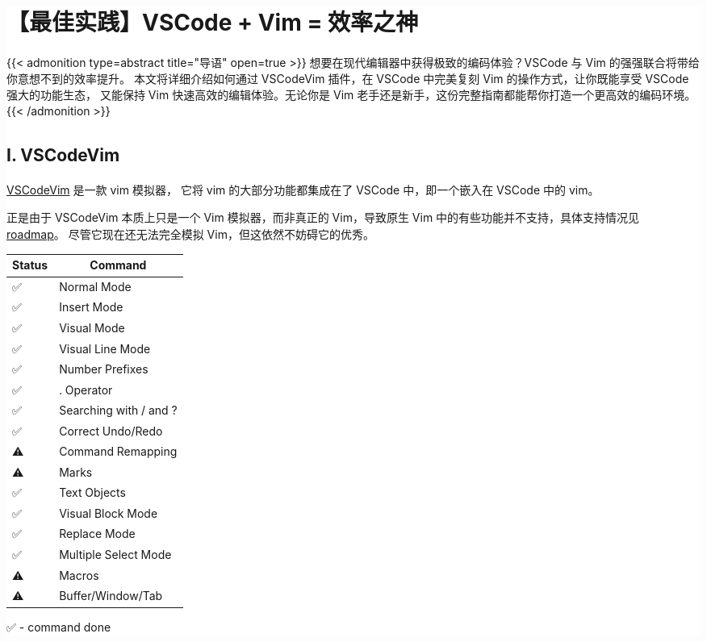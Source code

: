 # 【最佳实践】VSCode + Vim = 效率之神


{{< admonition type=abstract title="导语" open=true >}}
想要在现代编辑器中获得极致的编码体验？VSCode 与 Vim 的强强联合将带给你意想不到的效率提升。
本文将详细介绍如何通过 VSCodeVim 插件，在 VSCode 中完美复刻 Vim 的操作方式，让你既能享受 VSCode 强大的功能生态，
又能保持 Vim 快速高效的编辑体验。无论你是 Vim 老手还是新手，这份完整指南都能帮你打造一个更高效的编码环境。
{{< /admonition >}}



## I. VSCodeVim



[VSCodeVim](https://github.com/VSCodeVim/Vim/#key-remapping) 是一款 vim 模拟器，
它将 vim 的大部分功能都集成在了 VSCode 中，即一个嵌入在 VSCode 中的 vim。

正是由于 VSCodeVim 本质上只是一个 Vim 模拟器，而非真正的 Vim，导致原生 Vim 中的有些功能并不支持，具体支持情况见 [roadmap](https://github.com/VSCodeVim/Vim/blob/master/ROADMAP.md)。
尽管它现在还无法完全模拟 Vim，但这依然不妨碍它的优秀。

| Status             | Command                |
| ------------------ | ---------------------- |
| ✅ | Normal Mode            |
| ✅ | Insert Mode            |
| ✅ | Visual Mode            |
| ✅ | Visual Line Mode       |
| ✅ | Number Prefixes        |
| ✅ | . Operator             |
| ✅ | Searching with / and ? |
| ✅ | Correct Undo/Redo      |
| ⚠ | Command Remapping      |
| ⚠️ | Marks                  |
| ✅ | Text Objects           |
| ✅ | Visual Block Mode      |
| ✅ | Replace Mode           |
| ✅ | Multiple Select Mode   |
| ⚠ | Macros                 |
| ⚠ | Buffer/Window/Tab      |

✅ - command done
